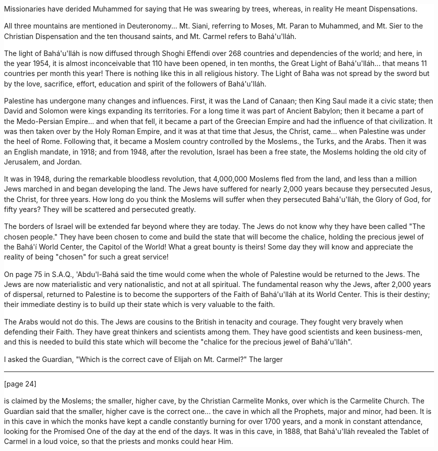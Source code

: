 Missionaries have derided Muhammed for saying that He was swearing by trees, whereas, in reality He meant Dispensations.

All three mountains are mentioned in Deuteronomy... Mt. Siani, referring to Moses, Mt. Paran to Muhammed, and Mt. Sier to the Christian Dispensation and the ten thousand saints, and Mt. Carmel refers to Bahá'u'lláh.

The light of Bahá'u'lláh is now diffused through Shoghi Effendi over 268 countries and dependencies of the world; and here, in the year 1954, it is almost inconceivable that 110 have been opened, in ten months, the Great Light of Bahá'u'lláh... that means 11 countries per month this year! There is nothing like this in all religious history. The Light of Baha was not spread by the sword but by the love, sacrifice, effort, education and spirit of the followers of Bahá'u'lláh.

Palestine has undergone many changes and influences. First, it was the Land of Canaan; then King Saul made it a civic state; then David and Solomon were kings expanding its territories. For a long time it was part of Ancient Babylon; then it became a part of the Medo-Persian Empire... and when that fell, it became a part of the Greecian Empire and had the influence of that civilization. It was then taken over by the Holy Roman Empire, and it was at that time that Jesus, the Christ, came... when Palestine was under the heel of Rome. Following that, it became a Moslem country controlled by the Moslems., the Turks, and the Arabs. Then it was an English mandate, in 1918; and from 1948, after the revolution, Israel has been a free state, the Moslems holding the old city of Jerusalem, and Jordan.

It was in 1948, during the remarkable bloodless revolution, that 4,000,000 Moslems fled from the land, and less than a million Jews marched in and began developing the land. The Jews have suffered for nearly 2,000 years because they persecuted Jesus, the Christ, for three years. How long do you think the Moslems will suffer when they persecuted Bahá'u'lláh, the Glory of God, for fifty years? They will be scattered and persecuted greatly.

The borders of Israel will be extended far beyond where they are today. The Jews do not know why they have been called "The chosen people." They have been chosen to come and build the state that will become the chalice, holding the precious jewel of the Bahá'í World Center, the Capitol of the World! What a great bounty is theirs! Some day they will know and appreciate the reality of being "chosen" for such a great service!

On page 75 in S.A.Q., 'Abdu'l-Bahá said the time would come when the whole of Palestine would be returned to the Jews. The Jews are now materialistic and very nationalistic, and not at all spiritual. The fundamental reason why the Jews, after 2,000 years of dispersal, returned to Palestine is to become the supporters of the Faith of Bahá'u'lláh at its World Center. This is their destiny; their immediate destiny is to build up their state which is very valuable to the faith.

The Arabs would not do this. The Jews are cousins to the British in tenacity and courage. They fought very bravely when defending their Faith. They have great thinkers and scientists among them. They have good scientists and keen business-men, and this is needed to build this state which will become the "chalice for the precious jewel of Bahá'u'lláh".

I asked the Guardian, "Which is the correct cave of Elijah on Mt. Carmel?" The larger

* * *

\[page 24\]

is claimed by the Moslems; the smaller, higher cave, by the Christian Carmelite Monks, over which is the Carmelite Church. The Guardian said that the smaller, higher cave is the correct one... the cave in which all the Prophets, major and minor, had been. It is in this cave in which the monks have kept a candle constantly burning for over 1700 years, and a monk in constant attendance, looking for the Promised One of the day at the end of the days. It was in this cave, in 1888, that Bahá'u'lláh revealed the Tablet of Carmel in a loud voice, so that the priests and monks could hear Him.
